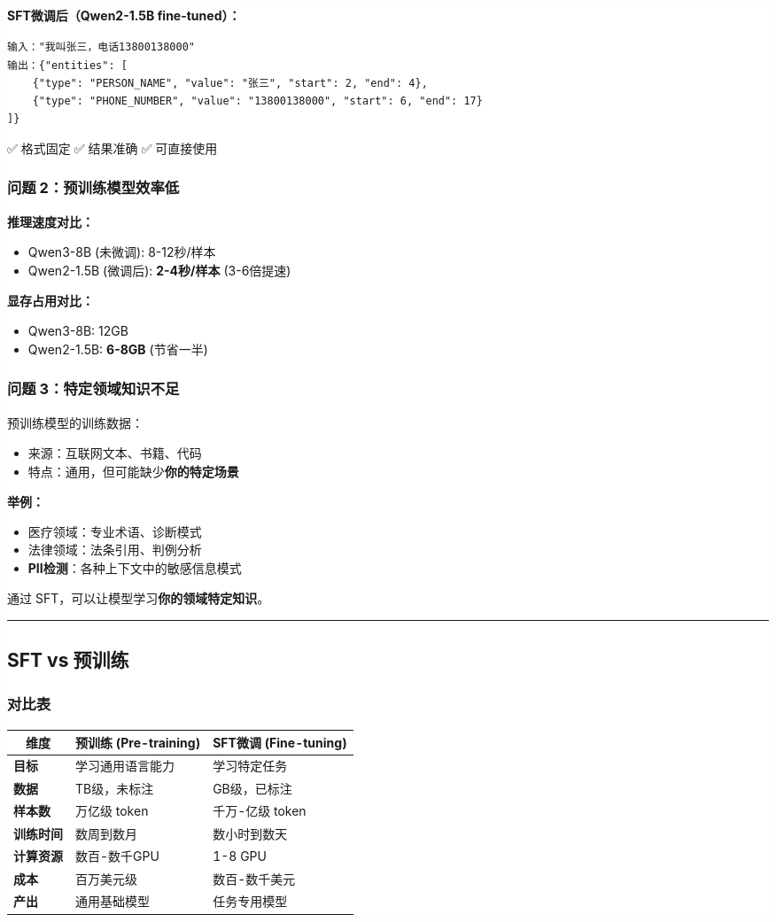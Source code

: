 **SFT微调后（Qwen2-1.5B fine-tuned）：**
```
输入："我叫张三，电话13800138000"
输出：{"entities": [
    {"type": "PERSON_NAME", "value": "张三", "start": 2, "end": 4},
    {"type": "PHONE_NUMBER", "value": "13800138000", "start": 6, "end": 17}
]}
```
✅ 格式固定
✅ 结果准确
✅ 可直接使用

### 问题 2：预训练模型效率低

**推理速度对比：**
- Qwen3-8B (未微调): 8-12秒/样本
- Qwen2-1.5B (微调后): **2-4秒/样本** (3-6倍提速)

**显存占用对比：**
- Qwen3-8B: 12GB
- Qwen2-1.5B: **6-8GB** (节省一半)

### 问题 3：特定领域知识不足

预训练模型的训练数据：
- 来源：互联网文本、书籍、代码
- 特点：通用，但可能缺少**你的特定场景**

**举例：**
- 医疗领域：专业术语、诊断模式
- 法律领域：法条引用、判例分析
- **PII检测**：各种上下文中的敏感信息模式

通过 SFT，可以让模型学习**你的领域特定知识**。

---

## SFT vs 预训练

### 对比表

| 维度 | 预训练 (Pre-training) | SFT微调 (Fine-tuning) |
|------|---------------------|---------------------|
| **目标** | 学习通用语言能力 | 学习特定任务 |
| **数据** | TB级，未标注 | GB级，已标注 |
| **样本数** | 万亿级 token | 千万-亿级 token |
| **训练时间** | 数周到数月 | 数小时到数天 |
| **计算资源** | 数百-数千GPU | 1-8 GPU |
| **成本** | 百万美元级 | 数百-数千美元 |
| **产出** | 通用基础模型 | 任务专用模型 |
